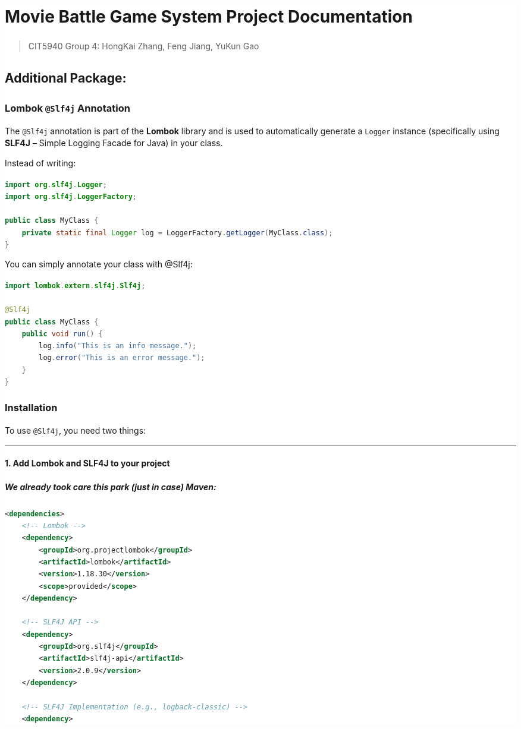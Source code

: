 # Movie Battle Game System Project Documentation

> CIT5940 Group 4: 
> HongKai Zhang, Feng Jiang, YuKun Gao

## Additional Package:
### Lombok `@Slf4j` Annotation

The `@Slf4j` annotation is part of the **Lombok** library and is used to automatically generate a `Logger` instance (specifically using **SLF4J** – Simple Logging Facade for Java) in your class.

Instead of writing:

```java
import org.slf4j.Logger;
import org.slf4j.LoggerFactory;

public class MyClass {
    private static final Logger log = LoggerFactory.getLogger(MyClass.class);
}
```
You can simply annotate your class with @Slf4j:
```java
import lombok.extern.slf4j.Slf4j;

@Slf4j
public class MyClass {
    public void run() {
        log.info("This is an info message.");
        log.error("This is an error message.");
    }
}
```

### Installation

To use `@Slf4j`, you need two things:

---

#### 1. Add Lombok and SLF4J to your project

##### We already took care this park (just in case) **Maven**:

```xml
<dependencies>
    <!-- Lombok -->
    <dependency>
        <groupId>org.projectlombok</groupId>
        <artifactId>lombok</artifactId>
        <version>1.18.30</version>
        <scope>provided</scope>
    </dependency>

    <!-- SLF4J API -->
    <dependency>
        <groupId>org.slf4j</groupId>
        <artifactId>slf4j-api</artifactId>
        <version>2.0.9</version>
    </dependency>

    <!-- SLF4J Implementation (e.g., logback-classic) -->
    <dependency>
```